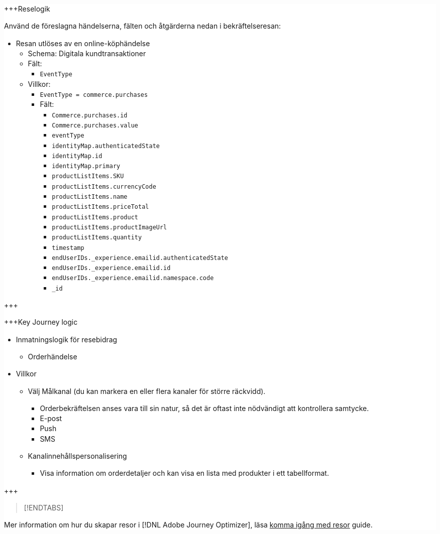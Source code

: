 +++Reselogik

Använd de föreslagna händelserna, fälten och åtgärderna nedan i bekräftelseresan:

* Resan utlöses av en online-köphändelse
   * Schema: Digitala kundtransaktioner
   * Fält:
      * `EventType`
   * Villkor:
      * `EventType = commerce.purchases`
      * Fält:
         * `Commerce.purchases.id`
         * `Commerce.purchases.value`
         * `eventType`
         * `identityMap.authenticatedState`
         * `identityMap.id`
         * `identityMap.primary`
         * `productListItems.SKU`
         * `productListItems.currencyCode`
         * `productListItems.name`
         * `productListItems.priceTotal`
         * `productListItems.product`
         * `productListItems.productImageUrl`
         * `productListItems.quantity`
         * `timestamp`
         * `endUserIDs._experience.emailid.authenticatedState`
         * `endUserIDs._experience.emailid.id`
         * `endUserIDs._experience.emailid.namespace.code`
         * `_id`

+++

+++Key Journey logic

* Inmatningslogik för resebidrag
   * Orderhändelse

* Villkor
   * Välj Målkanal (du kan markera en eller flera kanaler för större räckvidd).
      * Orderbekräftelsen anses vara till sin natur, så det är oftast inte nödvändigt att kontrollera samtycke.
      * E-post
      * Push
      * SMS

   * Kanalinnehållspersonalisering
      * Visa information om orderdetaljer och kan visa en lista med produkter i ett tabellformat.

+++

>[!ENDTABS]

Mer information om hur du skapar resor i [!DNL Adobe Journey Optimizer], läsa [komma igång med resor](https://experienceleague.adobe.com/docs/journey-optimizer/using/orchestrate-journeys/journey.html) guide.
